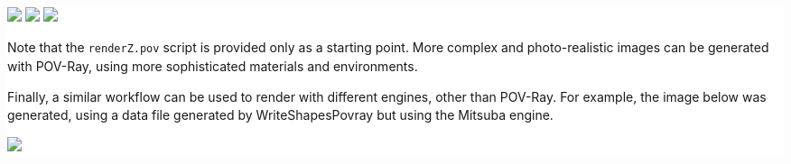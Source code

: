 <img src="http://www.projectchrono.org/assets/manual/vehicle/models/MAN_10t.png" width="600" />

<img src="http://www.projectchrono.org/assets/manual/vehicle/models/M113.png" width="600" />

<img src="http://www.projectchrono.org/assets/manual/vehicle/visualization/vis_povray_frames.png" width="600" />

Note that the `renderZ.pov` script is provided only as a starting point. More complex and photo-realistic images can be generated with POV-Ray, using more sophisticated materials and environments.

Finally, a similar workflow can be used to render with different engines, other than POV-Ray.  For example, the image below was generated, using a data file generated by WriteShapesPovray but using the Mitsuba engine.

<img src="http://www.projectchrono.org/assets/manual/vehicle/visualization/vis_mitsuba_wheeled.png" width="600" />
